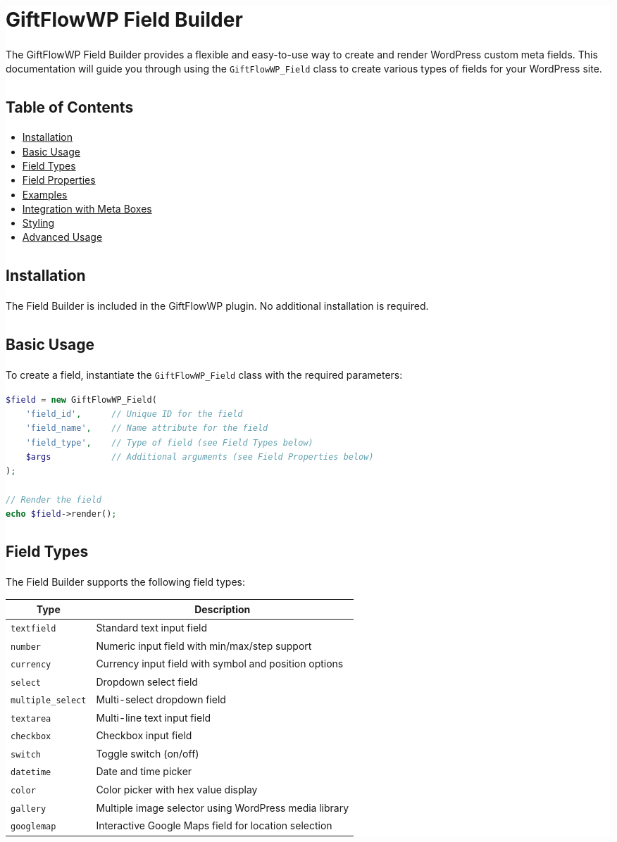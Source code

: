 # GiftFlowWP Field Builder

The GiftFlowWP Field Builder provides a flexible and easy-to-use way to create and render WordPress custom meta fields. This documentation will guide you through using the `GiftFlowWP_Field` class to create various types of fields for your WordPress site.

## Table of Contents

- [Installation](#installation)
- [Basic Usage](#basic-usage)
- [Field Types](#field-types)
- [Field Properties](#field-properties)
- [Examples](#examples)
- [Integration with Meta Boxes](#integration-with-meta-boxes)
- [Styling](#styling)
- [Advanced Usage](#advanced-usage)

## Installation

The Field Builder is included in the GiftFlowWP plugin. No additional installation is required.

## Basic Usage

To create a field, instantiate the `GiftFlowWP_Field` class with the required parameters:

```php
$field = new GiftFlowWP_Field(
    'field_id',      // Unique ID for the field
    'field_name',    // Name attribute for the field
    'field_type',    // Type of field (see Field Types below)
    $args            // Additional arguments (see Field Properties below)
);

// Render the field
echo $field->render();
```

## Field Types

The Field Builder supports the following field types:

| Type | Description |
|------|-------------|
| `textfield` | Standard text input field |
| `number` | Numeric input field with min/max/step support |
| `currency` | Currency input field with symbol and position options |
| `select` | Dropdown select field |
| `multiple_select` | Multi-select dropdown field |
| `textarea` | Multi-line text input field |
| `checkbox` | Checkbox input field |
| `switch` | Toggle switch (on/off) |
| `datetime` | Date and time picker |
| `color` | Color picker with hex value display |
| `gallery` | Multiple image selector using WordPress media library |
| `googlemap` | Interactive Google Maps field for location selection |